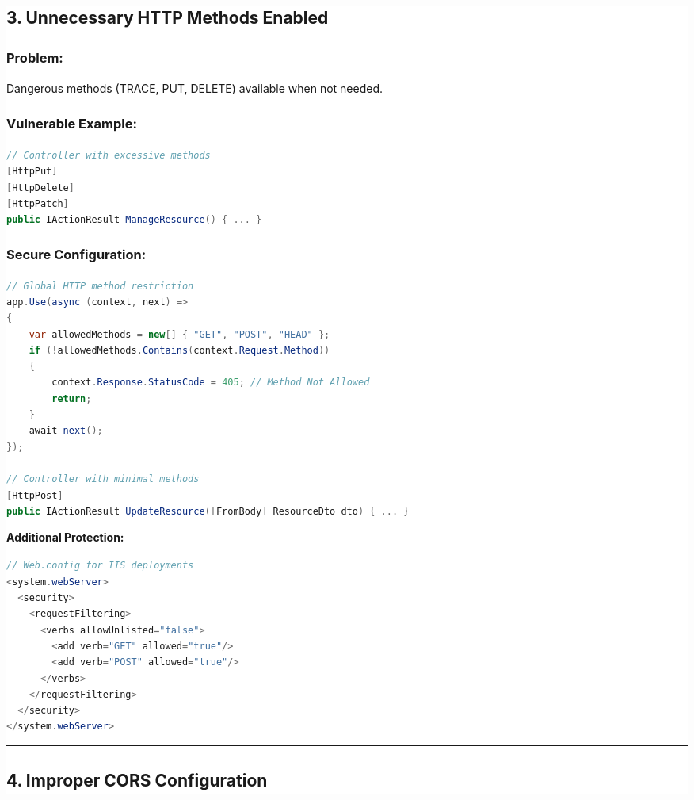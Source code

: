 
## **3. Unnecessary HTTP Methods Enabled**

### **Problem:**
Dangerous methods (TRACE, PUT, DELETE) available when not needed.

### **Vulnerable Example:**
```csharp
// Controller with excessive methods
[HttpPut]
[HttpDelete]
[HttpPatch]
public IActionResult ManageResource() { ... }
```

### **Secure Configuration:**
```csharp
// Global HTTP method restriction
app.Use(async (context, next) =>
{
    var allowedMethods = new[] { "GET", "POST", "HEAD" };
    if (!allowedMethods.Contains(context.Request.Method))
    {
        context.Response.StatusCode = 405; // Method Not Allowed
        return;
    }
    await next();
});

// Controller with minimal methods
[HttpPost]
public IActionResult UpdateResource([FromBody] ResourceDto dto) { ... }
```

**Additional Protection:**
```csharp
// Web.config for IIS deployments
<system.webServer>
  <security>
    <requestFiltering>
      <verbs allowUnlisted="false">
        <add verb="GET" allowed="true"/>
        <add verb="POST" allowed="true"/>
      </verbs>
    </requestFiltering>
  </security>
</system.webServer>
```

---

## **4. Improper CORS Configuration**
